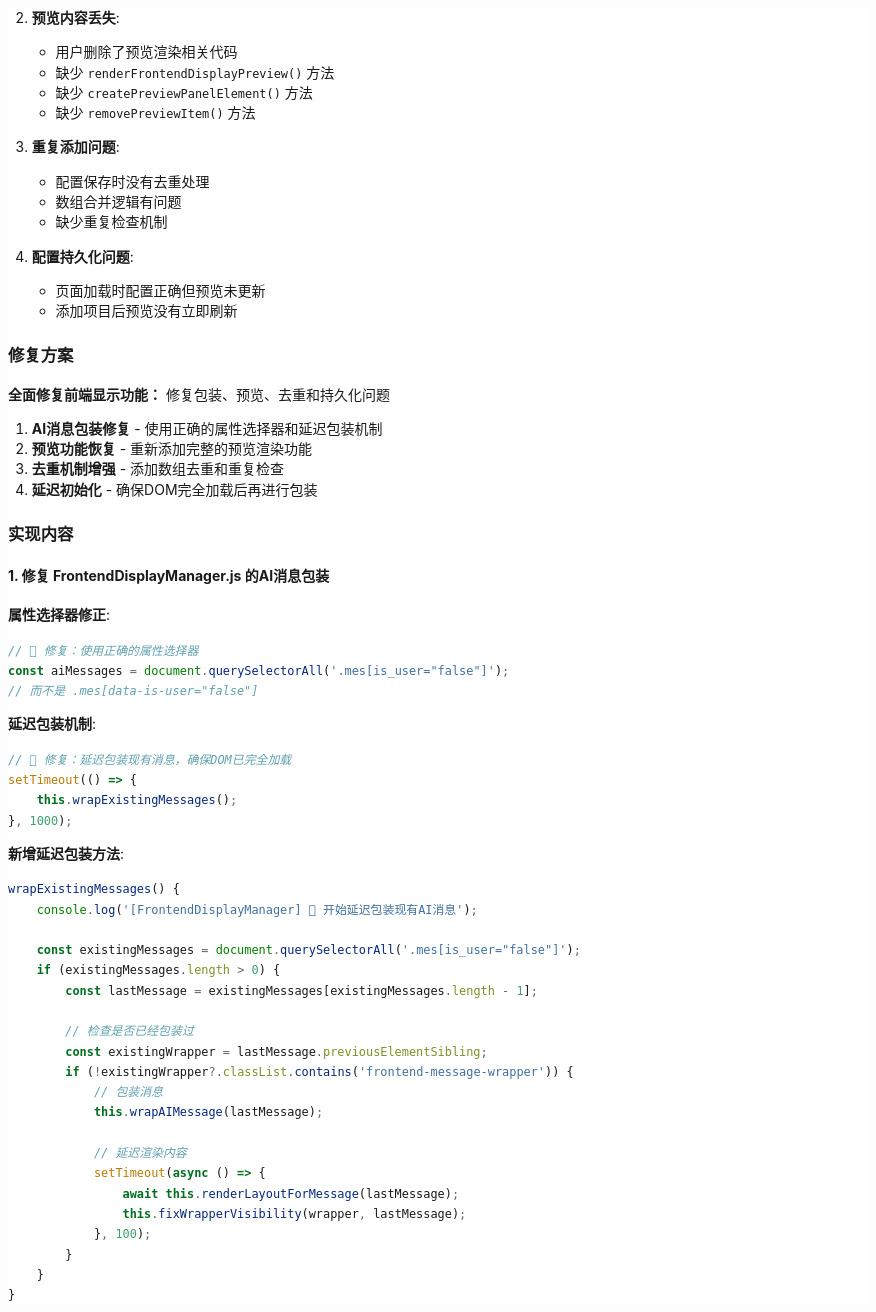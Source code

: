 2. **预览内容丢失**:
   - 用户删除了预览渲染相关代码
   - 缺少 `renderFrontendDisplayPreview()` 方法
   - 缺少 `createPreviewPanelElement()` 方法
   - 缺少 `removePreviewItem()` 方法

3. **重复添加问题**:
   - 配置保存时没有去重处理
   - 数组合并逻辑有问题
   - 缺少重复检查机制

4. **配置持久化问题**:
   - 页面加载时配置正确但预览未更新
   - 添加项目后预览没有立即刷新

### 修复方案
**全面修复前端显示功能：** 修复包装、预览、去重和持久化问题

1. **AI消息包装修复** - 使用正确的属性选择器和延迟包装机制
2. **预览功能恢复** - 重新添加完整的预览渲染功能
3. **去重机制增强** - 添加数组去重和重复检查
4. **延迟初始化** - 确保DOM完全加载后再进行包装

### 实现内容

#### 1. 修复 FrontendDisplayManager.js 的AI消息包装
**属性选择器修正**:
```javascript
// 🔧 修复：使用正确的属性选择器
const aiMessages = document.querySelectorAll('.mes[is_user="false"]');
// 而不是 .mes[data-is-user="false"]
```

**延迟包装机制**:
```javascript
// 🔧 修复：延迟包装现有消息，确保DOM已完全加载
setTimeout(() => {
    this.wrapExistingMessages();
}, 1000);
```

**新增延迟包装方法**:
```javascript
wrapExistingMessages() {
    console.log('[FrontendDisplayManager] 🎁 开始延迟包装现有AI消息');
    
    const existingMessages = document.querySelectorAll('.mes[is_user="false"]');
    if (existingMessages.length > 0) {
        const lastMessage = existingMessages[existingMessages.length - 1];
        
        // 检查是否已经包装过
        const existingWrapper = lastMessage.previousElementSibling;
        if (!existingWrapper?.classList.contains('frontend-message-wrapper')) {
            // 包装消息
            this.wrapAIMessage(lastMessage);
            
            // 延迟渲染内容
            setTimeout(async () => {
                await this.renderLayoutForMessage(lastMessage);
                this.fixWrapperVisibility(wrapper, lastMessage);
            }, 100);
        }
    }
}
```

